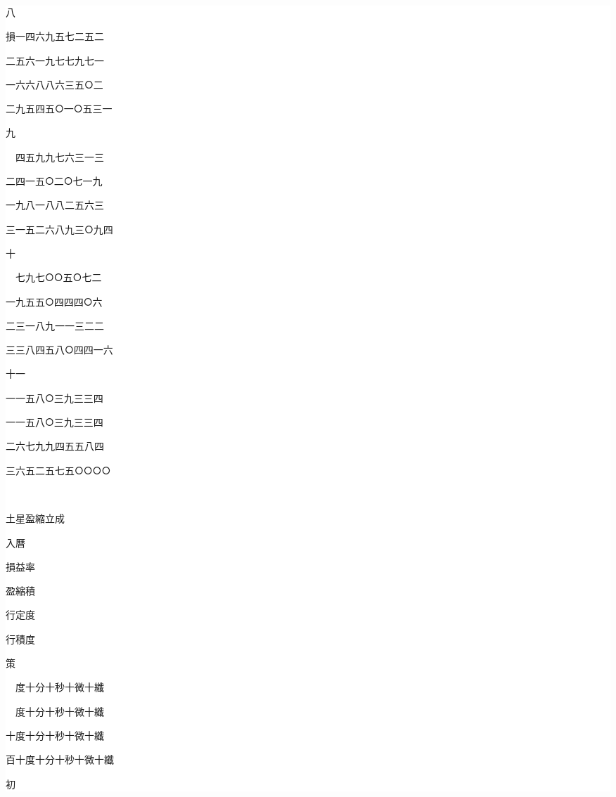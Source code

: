 八

損一四六九五七二五二

二五六一九七七九七一

一六六八八六三五○二

二九五四五○一○五三一

九

　四五九九七六三一三

二四一五○二○七一九

一九八一八八二五六三

三一五二六八九三○九四

十

　七九七○○五○七二

一九五五○四四四○六

二三一八九一一三二二

三三八四五八○四四一六

十一

一一五八○三九三三四

一一五八○三九三三四

二六七九九四五五八四

三六五二五七五○○○○

&nbsp;

土星盈縮立成

入曆

損益率

盈縮積

行定度

行積度

策

　度十分十秒十微十纖

　度十分十秒十微十纖

十度十分十秒十微十纖

百十度十分十秒十微十纖

初
